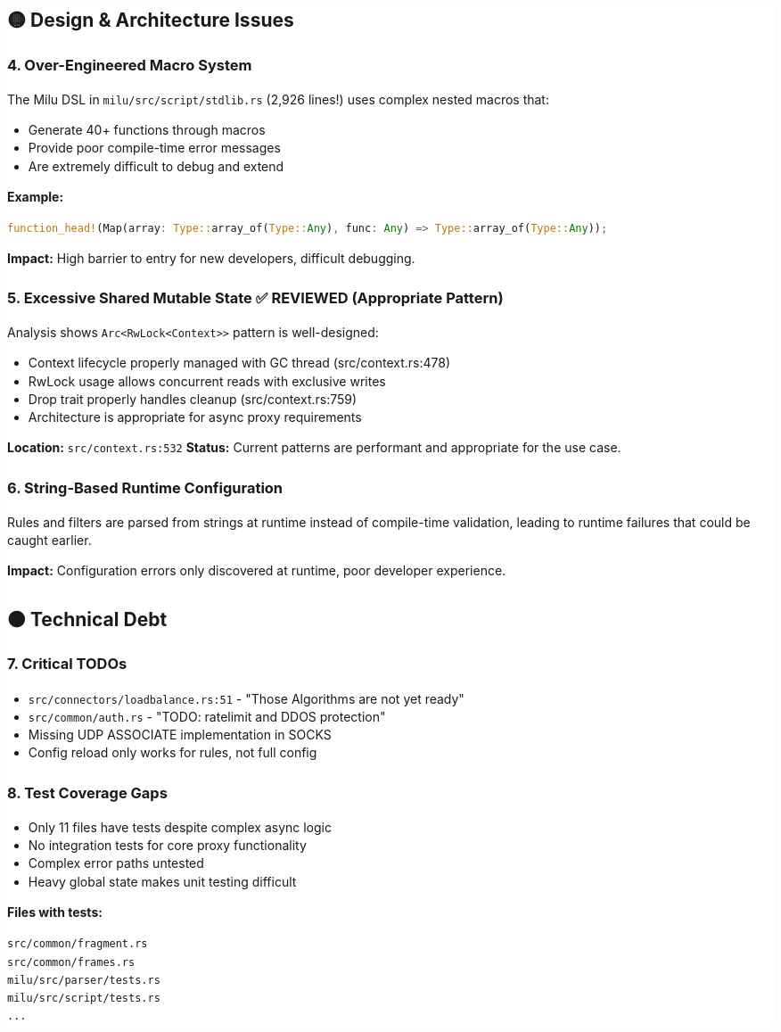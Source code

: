 ## 🟡 Design & Architecture Issues

### 4. **Over-Engineered Macro System**
The Milu DSL in `milu/src/script/stdlib.rs` (2,926 lines!) uses complex nested macros that:
- Generate 40+ functions through macros
- Provide poor compile-time error messages  
- Are extremely difficult to debug and extend

**Example:**
```rust
function_head!(Map(array: Type::array_of(Type::Any), func: Any) => Type::array_of(Type::Any));
```

**Impact:** High barrier to entry for new developers, difficult debugging.

### 5. **Excessive Shared Mutable State** ✅ REVIEWED (Appropriate Pattern)
Analysis shows `Arc<RwLock<Context>>` pattern is well-designed:
- Context lifecycle properly managed with GC thread (src/context.rs:478)
- RwLock usage allows concurrent reads with exclusive writes
- Drop trait properly handles cleanup (src/context.rs:759)
- Architecture is appropriate for async proxy requirements

**Location:** `src/context.rs:532`
**Status:** Current patterns are performant and appropriate for the use case.

### 6. **String-Based Runtime Configuration**
Rules and filters are parsed from strings at runtime instead of compile-time validation, leading to runtime failures that could be caught earlier.

**Impact:** Configuration errors only discovered at runtime, poor developer experience.

## 🟠 Technical Debt

### 7. **Critical TODOs**
- `src/connectors/loadbalance.rs:51` - "Those Algorithms are not yet ready"
- `src/common/auth.rs` - "TODO: ratelimit and DDOS protection"
- Missing UDP ASSOCIATE implementation in SOCKS
- Config reload only works for rules, not full config

### 8. **Test Coverage Gaps**
- Only 11 files have tests despite complex async logic
- No integration tests for core proxy functionality  
- Complex error paths untested
- Heavy global state makes unit testing difficult

**Files with tests:**
```
src/common/fragment.rs
src/common/frames.rs
milu/src/parser/tests.rs
milu/src/script/tests.rs
...
```
